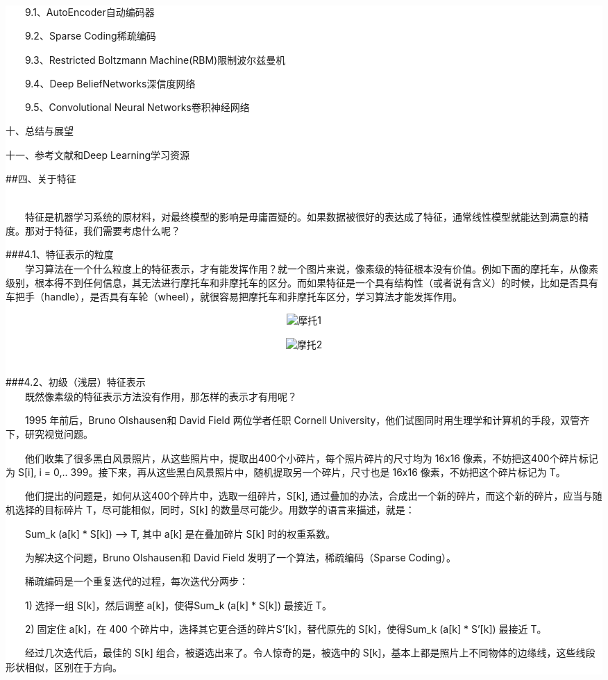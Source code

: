 　　9.1、AutoEncoder自动编码器

　　9.2、Sparse Coding稀疏编码

　　9.3、Restricted Boltzmann Machine(RBM)限制波尔兹曼机

　　9.4、Deep BeliefNetworks深信度网络

<span id="四、关于特征"></span>

　　9.5、Convolutional Neural Networks卷积神经网络

十、总结与展望

十一、参考文献和Deep Learning学习资源
<br>

<span id="4.1"></span>

##四、关于特征

<br>
　　特征是机器学习系统的原材料，对最终模型的影响是毋庸置疑的。如果数据被很好的表达成了特征，通常线性模型就能达到满意的精度。那对于特征，我们需要考虑什么呢？

###4.1、特征表示的粒度
<br>
　　学习算法在一个什么粒度上的特征表示，才有能发挥作用？就一个图片来说，像素级的特征根本没有价值。例如下面的摩托车，从像素级别，根本得不到任何信息，其无法进行摩托车和非摩托车的区分。而如果特征是一个具有结构性（或者说有含义）的时候，比如是否具有车把手（handle），是否具有车轮（wheel），就很容易把摩托车和非摩托车区分，学习算法才能发挥作用。

<div style="text-align:center"><img src="{{site.img_path}}/2013-12-31 motor1.png" style="width:600px" alt="摩托1">
</div>

<span id="4.2"></span>

<div style="text-align:center"><img src="{{site.img_path}}/2013-12-31 motor2.png" style="width:600px" alt="摩托2">
</div>
<br>

###4.2、初级（浅层）特征表示
<br>
　　既然像素级的特征表示方法没有作用，那怎样的表示才有用呢？

　　1995 年前后，Bruno Olshausen和 David Field 两位学者任职 Cornell University，他们试图同时用生理学和计算机的手段，双管齐下，研究视觉问题。

　　他们收集了很多黑白风景照片，从这些照片中，提取出400个小碎片，每个照片碎片的尺寸均为 16x16 像素，不妨把这400个碎片标记为 S[i], i = 0,.. 399。接下来，再从这些黑白风景照片中，随机提取另一个碎片，尺寸也是 16x16 像素，不妨把这个碎片标记为 T。

　　他们提出的问题是，如何从这400个碎片中，选取一组碎片，S[k], 通过叠加的办法，合成出一个新的碎片，而这个新的碎片，应当与随机选择的目标碎片 T，尽可能相似，同时，S[k] 的数量尽可能少。用数学的语言来描述，就是：

　　Sum_k (a[k] * S[k]) --> T,     其中 a[k] 是在叠加碎片 S[k] 时的权重系数。

　　为解决这个问题，Bruno Olshausen和 David Field 发明了一个算法，稀疏编码（Sparse Coding）。

　　稀疏编码是一个重复迭代的过程，每次迭代分两步：

　　1) 选择一组 S[k]，然后调整 a[k]，使得Sum_k (a[k] * S[k]) 最接近 T。

　　2) 固定住 a[k]，在 400 个碎片中，选择其它更合适的碎片S’[k]，替代原先的 S[k]，使得Sum_k (a[k] * S’[k]) 最接近 T。

　　经过几次迭代后，最佳的 S[k] 组合，被遴选出来了。令人惊奇的是，被选中的 S[k]，基本上都是照片上不同物体的边缘线，这些线段形状相似，区别在于方向。
